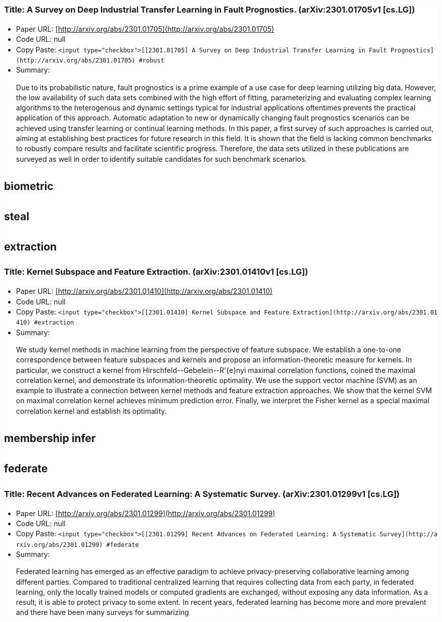 ### Title: A Survey on Deep Industrial Transfer Learning in Fault Prognostics. (arXiv:2301.01705v1 [cs.LG])
* Paper URL: [http://arxiv.org/abs/2301.01705](http://arxiv.org/abs/2301.01705)
* Code URL: null
* Copy Paste: `<input type="checkbox">[[2301.01705] A Survey on Deep Industrial Transfer Learning in Fault Prognostics](http://arxiv.org/abs/2301.01705) #robust`
* Summary: <p>Due to its probabilistic nature, fault prognostics is a prime example of a
use case for deep learning utilizing big data. However, the low availability of
such data sets combined with the high effort of fitting, parameterizing and
evaluating complex learning algorithms to the heterogenous and dynamic settings
typical for industrial applications oftentimes prevents the practical
application of this approach. Automatic adaptation to new or dynamically
changing fault prognostics scenarios can be achieved using transfer learning or
continual learning methods. In this paper, a first survey of such approaches is
carried out, aiming at establishing best practices for future research in this
field. It is shown that the field is lacking common benchmarks to robustly
compare results and facilitate scientific progress. Therefore, the data sets
utilized in these publications are surveyed as well in order to identify
suitable candidates for such benchmark scenarios.
</p>

## biometric
## steal
## extraction
### Title: Kernel Subspace and Feature Extraction. (arXiv:2301.01410v1 [cs.LG])
* Paper URL: [http://arxiv.org/abs/2301.01410](http://arxiv.org/abs/2301.01410)
* Code URL: null
* Copy Paste: `<input type="checkbox">[[2301.01410] Kernel Subspace and Feature Extraction](http://arxiv.org/abs/2301.01410) #extraction`
* Summary: <p>We study kernel methods in machine learning from the perspective of feature
subspace. We establish a one-to-one correspondence between feature subspaces
and kernels and propose an information-theoretic measure for kernels. In
particular, we construct a kernel from Hirschfeld--Gebelein--R\'{e}nyi maximal
correlation functions, coined the maximal correlation kernel, and demonstrate
its information-theoretic optimality. We use the support vector machine (SVM)
as an example to illustrate a connection between kernel methods and feature
extraction approaches. We show that the kernel SVM on maximal correlation
kernel achieves minimum prediction error. Finally, we interpret the Fisher
kernel as a special maximal correlation kernel and establish its optimality.
</p>

## membership infer
## federate
### Title: Recent Advances on Federated Learning: A Systematic Survey. (arXiv:2301.01299v1 [cs.LG])
* Paper URL: [http://arxiv.org/abs/2301.01299](http://arxiv.org/abs/2301.01299)
* Code URL: null
* Copy Paste: `<input type="checkbox">[[2301.01299] Recent Advances on Federated Learning: A Systematic Survey](http://arxiv.org/abs/2301.01299) #federate`
* Summary: <p>Federated learning has emerged as an effective paradigm to achieve
privacy-preserving collaborative learning among different parties. Compared to
traditional centralized learning that requires collecting data from each party,
in federated learning, only the locally trained models or computed gradients
are exchanged, without exposing any data information. As a result, it is able
to protect privacy to some extent. In recent years, federated learning has
become more and more prevalent and there have been many surveys for summarizing